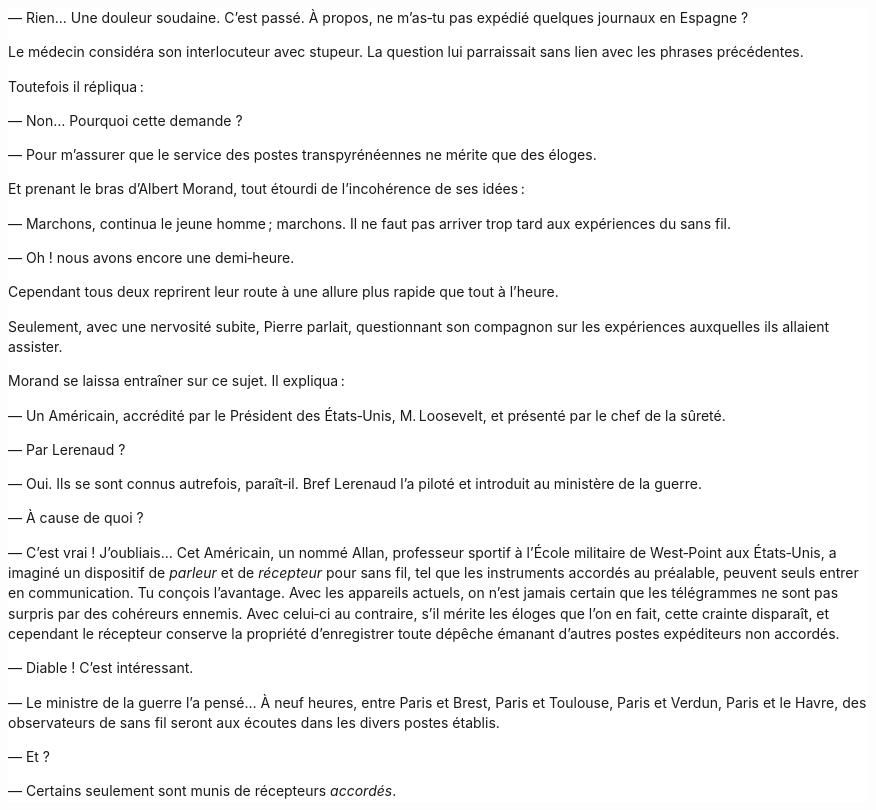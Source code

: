 — Rien… Une douleur soudaine. C’est passé. À propos, ne m’as‑tu pas
  expédié quelques journaux en Espagne ?

Le médecin considéra son interlocuteur avec stupeur. La question lui
parraissait sans lien avec les phrases précédentes.

Toutefois il répliqua :

— Non… Pourquoi cette demande ?

— Pour m’assurer que le service des postes transpyrénéennes ne mérite
  que des éloges.

Et prenant le bras d’Albert Morand, tout étourdi de l’incohérence de ses
idées :

— Marchons, continua le jeune homme ; marchons. Il ne faut pas arriver
  trop tard aux expériences du sans fil.

— Oh ! nous avons encore une demi‑heure.

Cependant tous deux reprirent leur route à une allure plus rapide que
tout à l’heure.

Seulement, avec une nervosité subite, Pierre parlait, questionnant son
compagnon sur les expériences auxquelles ils allaient assister.

Morand se laissa entraîner sur ce sujet. Il expliqua :

— Un Américain, accrédité par le Président des États‑Unis, M. Loosevelt,
et présenté par le chef de la sûreté.

— Par Lerenaud ?

— Oui. Ils se sont connus autrefois, paraît‑il. Bref Lerenaud l’a piloté
  et introduit au ministère de la guerre.

— À cause de quoi ?

— C’est vrai ! J’oubliais… Cet Américain, un nommé Allan, professeur
  sportif à l’École militaire de West‑Point aux États‑Unis, a imaginé un 
  dispositif de _parleur_ et de _récepteur_ pour sans fil, tel que les
  instruments accordés au préalable, peuvent seuls entrer en
  communication. Tu conçois l’avantage. Avec les appareils actuels, on
  n’est jamais certain que les télégrammes ne sont pas surpris par des
  cohéreurs ennemis. Avec celui‑ci au contraire, s’il mérite les éloges
  que l’on en fait, cette crainte disparaît, et cependant le récepteur
  conserve la propriété d’enregistrer toute dépêche émanant d’autres
  postes expéditeurs non accordés.

— Diable ! C’est intéressant.

— Le ministre de la guerre l’a pensé… À neuf heures, entre Paris et Brest,
  Paris et Toulouse, Paris et Verdun, Paris et le Havre, des
  observateurs de sans fil seront aux écoutes dans les divers postes
  établis.

— Et ?

— Certains seulement sont munis de récepteurs _accordés_.
